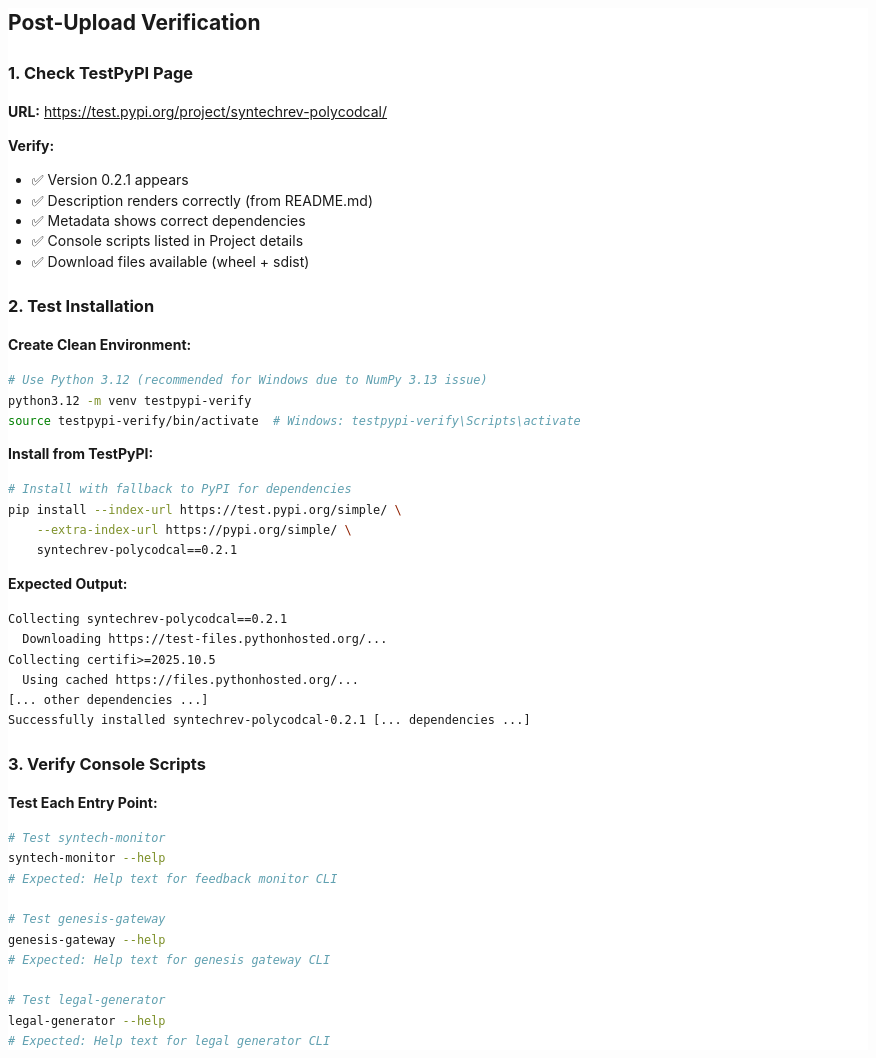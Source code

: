 
## Post-Upload Verification

### 1. Check TestPyPI Page

**URL:** https://test.pypi.org/project/syntechrev-polycodcal/

**Verify:**
- ✅ Version 0.2.1 appears
- ✅ Description renders correctly (from README.md)
- ✅ Metadata shows correct dependencies
- ✅ Console scripts listed in Project details
- ✅ Download files available (wheel + sdist)

### 2. Test Installation

**Create Clean Environment:**
```bash
# Use Python 3.12 (recommended for Windows due to NumPy 3.13 issue)
python3.12 -m venv testpypi-verify
source testpypi-verify/bin/activate  # Windows: testpypi-verify\Scripts\activate
```

**Install from TestPyPI:**
```bash
# Install with fallback to PyPI for dependencies
pip install --index-url https://test.pypi.org/simple/ \
    --extra-index-url https://pypi.org/simple/ \
    syntechrev-polycodcal==0.2.1
```

**Expected Output:**
```
Collecting syntechrev-polycodcal==0.2.1
  Downloading https://test-files.pythonhosted.org/...
Collecting certifi>=2025.10.5
  Using cached https://files.pythonhosted.org/...
[... other dependencies ...]
Successfully installed syntechrev-polycodcal-0.2.1 [... dependencies ...]
```

### 3. Verify Console Scripts

**Test Each Entry Point:**
```bash
# Test syntech-monitor
syntech-monitor --help
# Expected: Help text for feedback monitor CLI

# Test genesis-gateway
genesis-gateway --help
# Expected: Help text for genesis gateway CLI

# Test legal-generator
legal-generator --help
# Expected: Help text for legal generator CLI
```
